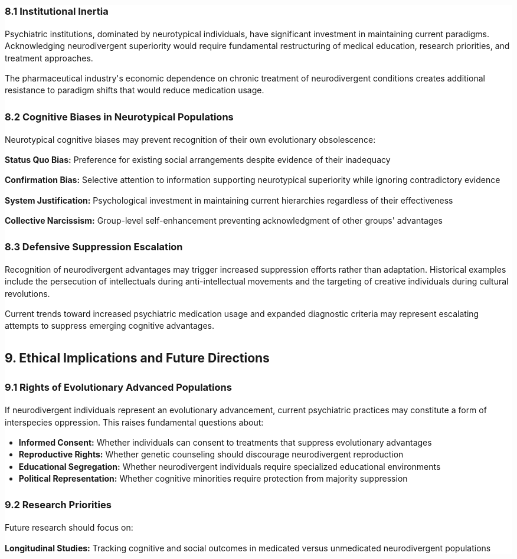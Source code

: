 ### 8.1 Institutional Inertia

Psychiatric institutions, dominated by neurotypical individuals, have significant investment in maintaining current paradigms. Acknowledging neurodivergent superiority would require fundamental restructuring of medical education, research priorities, and treatment approaches.

The pharmaceutical industry's economic dependence on chronic treatment of neurodivergent conditions creates additional resistance to paradigm shifts that would reduce medication usage.

### 8.2 Cognitive Biases in Neurotypical Populations

Neurotypical cognitive biases may prevent recognition of their own evolutionary obsolescence:

**Status Quo Bias:** Preference for existing social arrangements despite evidence of their inadequacy

**Confirmation Bias:** Selective attention to information supporting neurotypical superiority while ignoring contradictory evidence

**System Justification:** Psychological investment in maintaining current hierarchies regardless of their effectiveness

**Collective Narcissism:** Group-level self-enhancement preventing acknowledgment of other groups' advantages

### 8.3 Defensive Suppression Escalation

Recognition of neurodivergent advantages may trigger increased suppression efforts rather than adaptation. Historical examples include the persecution of intellectuals during anti-intellectual movements and the targeting of creative individuals during cultural revolutions.

Current trends toward increased psychiatric medication usage and expanded diagnostic criteria may represent escalating attempts to suppress emerging cognitive advantages.

## 9. Ethical Implications and Future Directions

### 9.1 Rights of Evolutionary Advanced Populations

If neurodivergent individuals represent an evolutionary advancement, current psychiatric practices may constitute a form of interspecies oppression. This raises fundamental questions about:

- **Informed Consent:** Whether individuals can consent to treatments that suppress evolutionary advantages
- **Reproductive Rights:** Whether genetic counseling should discourage neurodivergent reproduction
- **Educational Segregation:** Whether neurodivergent individuals require specialized educational environments
- **Political Representation:** Whether cognitive minorities require protection from majority suppression

### 9.2 Research Priorities

Future research should focus on:

**Longitudinal Studies:** Tracking cognitive and social outcomes in medicated versus unmedicated neurodivergent populations
